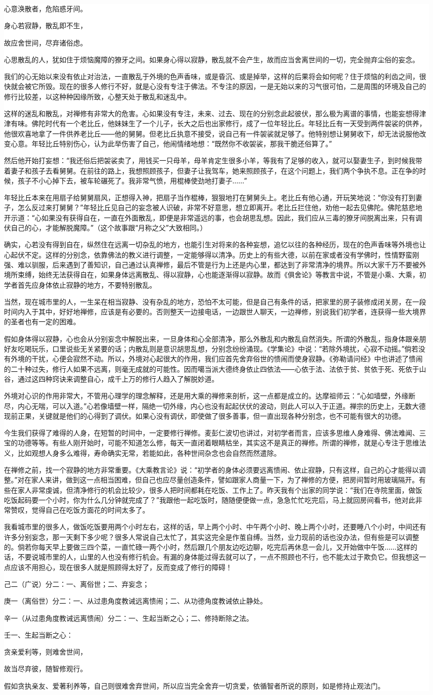 心意涣散者，危陷惑牙间。

身心若寂静，散乱即不生，

故应舍世间，尽弃诸俗虑。

心思散乱的人，犹如住于烦恼魔障的獠牙之间。如果身心得以寂静，散乱就不会产生，故而应当舍离世间的一切，完全抛弃尘俗的妄念。

我们的心无始以来没有依止对治法，一直散乱于外境的色声香味，或是昏沉、或是掉举，这样的后果将会如何呢？住于烦恼的利齿之间，很快就会被它所毁。现在的很多人修行不好，就是心没有专注于佛法。不专注的原因，一是无始以来的习气很可怕，二是周围的环境及自己的修行比较差，以这种种因缘所致，心整天处于散乱和迷乱中。

这样的迷乱和散乱，对禅修有非常大的危害。心如果没有专注，未来、过去、现在的分别念此起彼伏，那么极为离谱的事情，也能妄想得津津有味。佛陀时代有一个老比丘，他妹妹生了一个儿子，长大之后也出家修行，成了一位年轻比丘。年轻比丘有一天受到两件袈裟的供养，他很欢喜地拿了一件供养老比丘――他的舅舅。但老比丘执意不接受，说自己有一件袈裟就足够了。他特别想让舅舅收下，却无法说服他改变心意。年轻比丘特别伤心，认为此举伤害了自己，他闹情绪地想：“既然你不收袈裟，那我干脆还俗算了。”

然后他开始打妄想：“我还俗后把袈裟卖了，用钱买一只母羊，母羊肯定生很多小羊，等我有了足够的收入，就可以娶妻生子，到时候我带着妻子和孩子去看舅舅。在前往的路上，我想照顾孩子，但妻子让我驾车，她来照顾孩子，在这个问题上，我们两个争执不息。正在争的时候，孩子不小心掉下去，被车轮碾死了。我非常气愤，用棍棒使劲地打妻子……”

年轻比丘本来在用扇子给舅舅扇风，正想得入神，把扇子当作棍棒，狠狠地打在舅舅头上。老比丘有他心通，开玩笑地说：“你没有打到妻子，怎么反过来打舅舅？”年轻比丘见自己的妄念被人识破，非常不好意思，想立即离开。老比丘拦住他，劝他一起去见佛陀。佛陀慈悲地开示道：“心如果没有获得自在，一直在外面散乱，即便是非常遥远的事，也会胡思乱想。因此，我们应从三毒的獠牙间脱离出来，只有调伏自己的心，才能解脱魔障。”（这个故事跟“月称之父”大致相同。）

确实，心若没有得到自在，纵然住在远离一切杂乱的地方，也能引生对将来的各种妄想，追忆以往的各种经历，现在的色声香味等外境也让心起伏不定。这样的分别念，依靠佛法的教义进行调整，一定能够得以清净。历史上的有些大德，以前在家或者没有学佛时，性情野蛮刚强、难以驯服，后来遇到了善知识，自己通过认真禅修，最后不管是行为上还是内心里，都达到了非常清净的境界。所以大家千万不要被外境所束缚，始终无法获得自在，如果身体远离散乱、得以寂静，心也能逐渐得以寂静。故而《俱舍论》等教言中说，不管是小乘、大乘，初学者首先应身体依止寂静的地方，不要特别散乱。

当然，现在城市里的人，一生呆在相当寂静、没有杂乱的地方，恐怕不太可能，但是自己有条件的话，把家里的房子装修成闭关房，在一段时间内入于其中，好好地禅修，应该是有必要的。否则整天一边接电话，一边跟世人聊天，一边禅修，别说我们初学者，连获得一些大境界的圣者也有一定的困难。

假如身体得以寂静，心也会从分别妄念中解脱出来，一旦身体和心全部清净，那么外散乱和内散乱自然消失。所谓的外散乱，指身体跟亲朋好友吃喝玩乐，口里说些无关紧要的话；内散乱则是意识胡思乱想，分别念纷纷涌现。《学集论》中说：“若除外境扰，心寂不动摇。”倘若没有外境的干扰，心便会寂然不动。所以，外境对心起很大的作用，我们应首先舍弃俗世的愦闹而使身寂静。《弥勒请问经》中也讲述了愦闹的二十种过失，修行人如果不远离，则毫无成就的可能性。因而噶当派大德终身依止四依法――心依于法、法依于贫、贫依于死、死依于山谷，通过这四种窍诀来调整自心，成千上万的修行人趋入了解脱妙道。

外境对心识的作用非常大，不管用心理学的理念解释，还是用大乘的禅修来剖析，这一点都是成立的。达摩祖师云：“心如墙壁，外缘断尽，内心无喘，可以入道。”心若像墙壁一样，隔绝一切外缘，内心也没有起起伏伏的波动，则此人可以入于正道。禅宗的历史上，无数大德现前正果，关键就是他们的心得到了调伏。如果心没有调伏，即使做了很多善事，但一直出现各种分别念，也不可能有很大的功德。

今生我们获得了难得的人身，在短暂的时间中，一定要修行禅修。麦彭仁波切也讲过，对初学者而言，应该多思维人身难得、佛法难闻、三宝的功德等等。有些人刚开始时，可能不知道怎么修，每天一直闭着眼睛枯坐，其实这不是真正的禅修。所谓的禅修，就是心专注于思维法义，比如观想人身多么难得，寿命确实无常，若能如此，各种世间杂念也会自然而然遣除。

在禅修之前，找一个寂静的地方非常重要。《大乘教言论》说：“初学者的身体必须要远离愦闹、依止寂静，只有这样，自己的心才能得以调整。”对在家人来讲，做到这一点相当困难，但自己也应尽量创造条件，譬如跟家人商量一下，为了禅修的方便，把房间暂时用玻璃隔开。有些在家人非常虔诚，但清净修行的机会比较少，很多人把时间都耗在吃饭、工作上了。昨天我有个出家的同学说：“我们在寺院里面，做饭吃饭起码要一个小时，你为什么几分钟就完成了？”我跟他一起吃饭时，随随便便做一点，急急忙忙吃完后，马上就回房间看书，他对此非常赞叹，觉得自己在吃饭方面花的时间太多了。

我看城市里的很多人，做饭吃饭要用两个小时左右，这样的话，早上两个小时、中午两个小时、晚上两个小时，还要睡八个小时，中间还有许多分别妄念，那一天剩下多少呢？很多人常说自己太忙了，其实这完全是作茧自缚。当然，业力现前的话也没办法，但有些是可以调整的。倘若你每天早上要做三四个菜，一直忙碌一两个小时，然后跟几个朋友边吃边聊，吃完后再休息一会儿，又开始做中午饭……这样的话，不要说城市里的人，山里的人也没有修行机会。有漏的身体能过得去就可以了，一点不照顾也不行，也不能太过于欺负它。但我想这一点应该不用担心，现在很多人就是照顾得太好了，反而变成了修行的障碍！

己二（广说）分二：一、离俗世；二、弃妄念；

庚一（离俗世）分二：一、从过患角度教诫远离愦闹；二、从功德角度教诫依止静处。

辛一（从过患角度教诫远离愦闹）分二：一、生起当断之心；二、修持断除之法。

壬一、生起当断之心：

贪亲爱利等，则难舍世间，

故当尽弃彼，随智修观行。

假如贪执亲友、爱著利养等，自己则很难舍弃世间，所以应当完全舍弃一切贪爱，依循智者所说的原则，如是修持止观法门。
